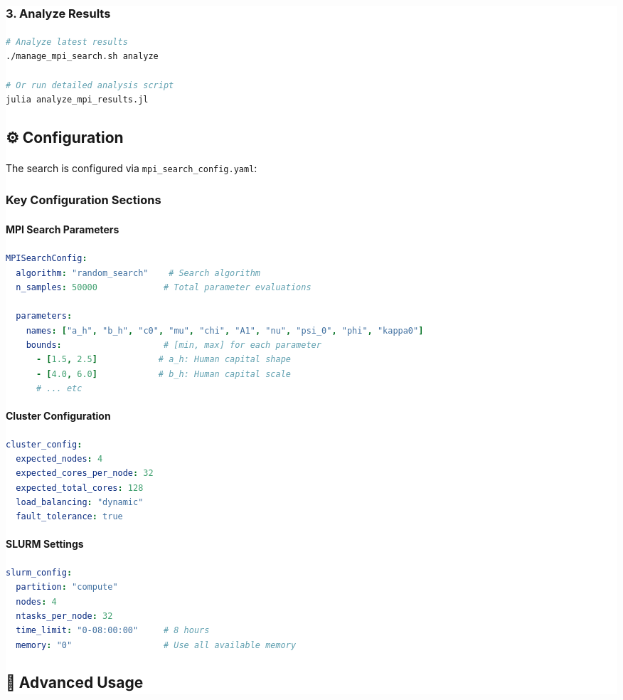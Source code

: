 ### 3. Analyze Results
```bash
# Analyze latest results
./manage_mpi_search.sh analyze

# Or run detailed analysis script
julia analyze_mpi_results.jl
```

## ⚙️ Configuration

The search is configured via `mpi_search_config.yaml`:

### Key Configuration Sections

#### MPI Search Parameters
```yaml
MPISearchConfig:
  algorithm: "random_search"    # Search algorithm
  n_samples: 50000             # Total parameter evaluations
  
  parameters:
    names: ["a_h", "b_h", "c0", "mu", "chi", "A1", "nu", "psi_0", "phi", "kappa0"]
    bounds:                    # [min, max] for each parameter
      - [1.5, 2.5]            # a_h: Human capital shape
      - [4.0, 6.0]            # b_h: Human capital scale
      # ... etc
```

#### Cluster Configuration
```yaml
cluster_config:
  expected_nodes: 4
  expected_cores_per_node: 32
  expected_total_cores: 128
  load_balancing: "dynamic"
  fault_tolerance: true
```

#### SLURM Settings
```yaml
slurm_config:
  partition: "compute"
  nodes: 4
  ntasks_per_node: 32
  time_limit: "0-08:00:00"     # 8 hours
  memory: "0"                  # Use all available memory
```

## 🔧 Advanced Usage
